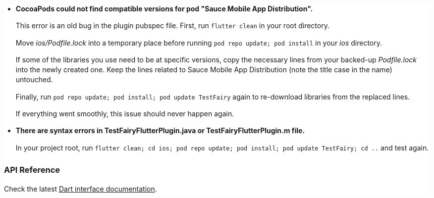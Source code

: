 - **CocoaPods could not find compatible versions for pod "Sauce Mobile App Distribution".**

  This error is an old bug in the plugin pubspec file. First, run `flutter clean` in your root directory.

  Move _ios/Podfile.lock_ into a temporary place before running `pod repo update; pod install` in your _ios_ directory.

  If some of the libraries you use need to be at specific versions, copy the necessary lines from your backed-up _Podfile.lock_ into the newly created one. Keep the lines related to Sauce Mobile App Distribution (note the title case in the name) untouched.

  Finally, run `pod repo update; pod install; pod update TestFairy` again to re-download libraries from the replaced lines.

  If everything went smoothly, this issue should never happen again.

- **There are syntax errors in TestFairyFlutterPlugin.java or TestFairyFlutterPlugin.m file.**

  In your project root, run `flutter clean; cd ios; pod repo update; pod install; pod update TestFairy; cd ..` and test again.

### API Reference

Check the latest [Dart interface documentation](https://pub.dartlang.org/documentation/testfairy_flutter/latest/).
